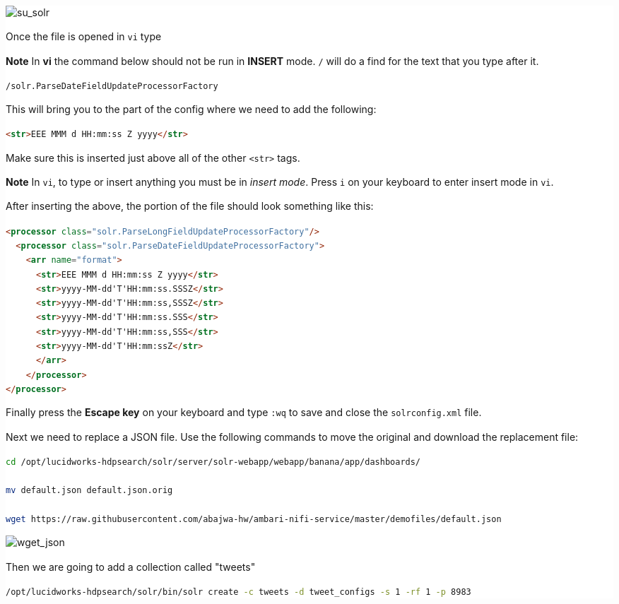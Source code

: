 ![su_solr]({{page.path}}/assets/images/su_solr.png)

Once the file is opened in `vi` type

**Note** In **vi** the command below should not be run in **INSERT** mode.  `/` will do a find for the text that you type after it.

~~~
/solr.ParseDateFieldUpdateProcessorFactory
~~~

This will bring you to the part of the config where we need to add the following:

~~~html
<str>EEE MMM d HH:mm:ss Z yyyy</str>
~~~

Make sure this is inserted just above all of the other `<str>` tags.

**Note** In `vi`, to type or insert anything you must be in _insert mode_. Press `i` on your keyboard to enter insert mode in `vi`.

After inserting the above, the portion of the file should look something like this:

~~~html
<processor class="solr.ParseLongFieldUpdateProcessorFactory"/>
  <processor class="solr.ParseDateFieldUpdateProcessorFactory">
    <arr name="format">
      <str>EEE MMM d HH:mm:ss Z yyyy</str>
      <str>yyyy-MM-dd'T'HH:mm:ss.SSSZ</str>
      <str>yyyy-MM-dd'T'HH:mm:ss,SSSZ</str>
      <str>yyyy-MM-dd'T'HH:mm:ss.SSS</str>
      <str>yyyy-MM-dd'T'HH:mm:ss,SSS</str>
      <str>yyyy-MM-dd'T'HH:mm:ssZ</str>
      </arr>
    </processor>
</processor>
~~~

Finally press the **Escape key** on your keyboard and type `:wq` to save and close the `solrconfig.xml` file.

Next we need to replace a JSON file. Use the following commands to move the original and download the replacement file:

~~~bash
cd /opt/lucidworks-hdpsearch/solr/server/solr-webapp/webapp/banana/app/dashboards/

mv default.json default.json.orig

wget https://raw.githubusercontent.com/abajwa-hw/ambari-nifi-service/master/demofiles/default.json
~~~

![wget_json]({{page.path}}/assets/images/wget_json.png)

Then we are going to add a collection called "tweets"

~~~bash
/opt/lucidworks-hdpsearch/solr/bin/solr create -c tweets -d tweet_configs -s 1 -rf 1 -p 8983
~~~

